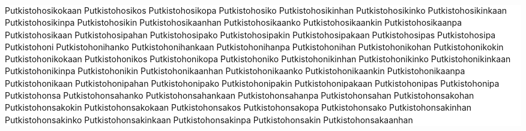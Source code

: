 Putkistohosikokaan
Putkistohosikos
Putkistohosikopa
Putkistohosiko
Putkistohosikinhan
Putkistohosikinko
Putkistohosikinkaan
Putkistohosikinpa
Putkistohosikin
Putkistohosikaanhan
Putkistohosikaanko
Putkistohosikaankin
Putkistohosikaanpa
Putkistohosikaan
Putkistohosipahan
Putkistohosipako
Putkistohosipakin
Putkistohosipakaan
Putkistohosipas
Putkistohosipa
Putkistohoni
Putkistohonihanko
Putkistohonihankaan
Putkistohonihanpa
Putkistohonihan
Putkistohonikohan
Putkistohonikokin
Putkistohonikokaan
Putkistohonikos
Putkistohonikopa
Putkistohoniko
Putkistohonikinhan
Putkistohonikinko
Putkistohonikinkaan
Putkistohonikinpa
Putkistohonikin
Putkistohonikaanhan
Putkistohonikaanko
Putkistohonikaankin
Putkistohonikaanpa
Putkistohonikaan
Putkistohonipahan
Putkistohonipako
Putkistohonipakin
Putkistohonipakaan
Putkistohonipas
Putkistohonipa
Putkistohonsa
Putkistohonsahanko
Putkistohonsahankaan
Putkistohonsahanpa
Putkistohonsahan
Putkistohonsakohan
Putkistohonsakokin
Putkistohonsakokaan
Putkistohonsakos
Putkistohonsakopa
Putkistohonsako
Putkistohonsakinhan
Putkistohonsakinko
Putkistohonsakinkaan
Putkistohonsakinpa
Putkistohonsakin
Putkistohonsakaanhan